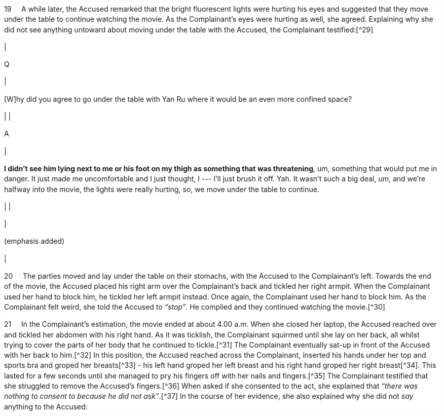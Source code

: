 19     A while later, the Accused remarked that the bright fluorescent lights were hurting his eyes and suggested that they move under the table to continue watching the movie. As the Complainant’s eyes were hurting as well, she agreed. Explaining why she did not see anything untoward about moving under the table with the Accused, the Complainant testified:[^29]

>   
| 

Q

 | 

\[W\]hy did you agree to go under the table with Yan Ru where it would be an even more confined space?

 |
| 

A

 | 

**I didn’t see him lying next to me or his foot on my thigh as something that was threatening**, um, something that would put me in danger. It just made me uncomfortable and I just thought, I --- I’ll just brush it off. Yah. It wasn’t such a big deal, um, and we’re halfway into the movie, the lights were really hurting, so, we move under the table to continue.

 |
| 

 | 

(emphasis added)

 |

  
  

20     The parties moved and lay under the table on their stomachs, with the Accused to the Complainant’s left. Towards the end of the movie, the Accused placed his right arm over the Complainant’s back and tickled her right armpit. When the Complainant used her hand to block him, he tickled her left armpit instead. Once again, the Complainant used her hand to block him. As the Complainant felt weird, she told the Accused to _“stop”_. He complied and they continued watching the movie.[^30]

21     In the Complainant’s estimation, the movie ended at about 4.00 a.m. When she closed her laptop, the Accused reached over and tickled her abdomen with his right hand. As it was ticklish, the Complainant squirmed until she lay on her back, all whilst trying to cover the parts of her body that he continued to tickle.[^31] The Complainant eventually sat-up in front of the Accused with her back to him.[^32] In this position, the Accused reached across the Complainant, inserted his hands under her top and sports bra and groped her breasts[^33] - his left hand groped her left breast and his right hand groped her right breast[^34]. This lasted for a few seconds until she managed to pry his fingers off with her nails and fingers.[^35] The Complainant testified that she struggled to remove the Accused’s fingers.[^36] When asked if she consented to the act, she explained that _“there was nothing to consent to because he did not ask”_.[^37] In the course of her evidence, she also explained why she did not _say_ anything to the Accused:
